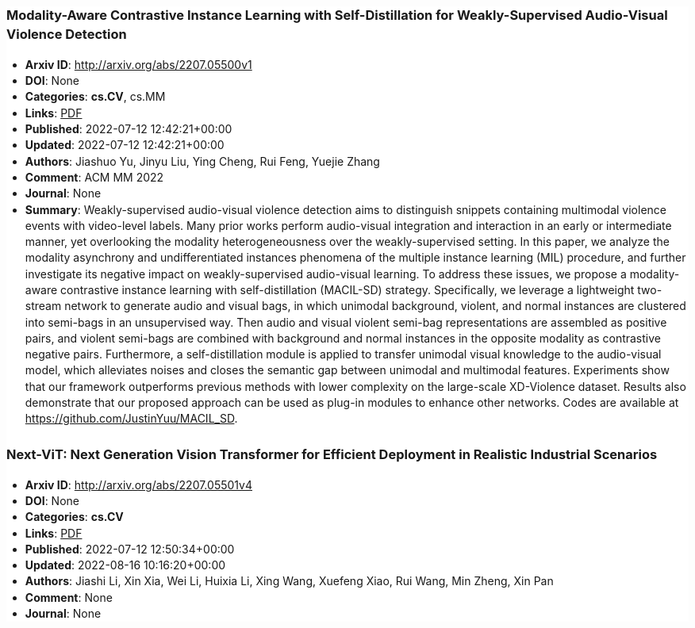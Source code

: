 

### Modality-Aware Contrastive Instance Learning with Self-Distillation for Weakly-Supervised Audio-Visual Violence Detection
- **Arxiv ID**: http://arxiv.org/abs/2207.05500v1
- **DOI**: None
- **Categories**: **cs.CV**, cs.MM
- **Links**: [PDF](http://arxiv.org/pdf/2207.05500v1)
- **Published**: 2022-07-12 12:42:21+00:00
- **Updated**: 2022-07-12 12:42:21+00:00
- **Authors**: Jiashuo Yu, Jinyu Liu, Ying Cheng, Rui Feng, Yuejie Zhang
- **Comment**: ACM MM 2022
- **Journal**: None
- **Summary**: Weakly-supervised audio-visual violence detection aims to distinguish snippets containing multimodal violence events with video-level labels. Many prior works perform audio-visual integration and interaction in an early or intermediate manner, yet overlooking the modality heterogeneousness over the weakly-supervised setting. In this paper, we analyze the modality asynchrony and undifferentiated instances phenomena of the multiple instance learning (MIL) procedure, and further investigate its negative impact on weakly-supervised audio-visual learning. To address these issues, we propose a modality-aware contrastive instance learning with self-distillation (MACIL-SD) strategy. Specifically, we leverage a lightweight two-stream network to generate audio and visual bags, in which unimodal background, violent, and normal instances are clustered into semi-bags in an unsupervised way. Then audio and visual violent semi-bag representations are assembled as positive pairs, and violent semi-bags are combined with background and normal instances in the opposite modality as contrastive negative pairs. Furthermore, a self-distillation module is applied to transfer unimodal visual knowledge to the audio-visual model, which alleviates noises and closes the semantic gap between unimodal and multimodal features. Experiments show that our framework outperforms previous methods with lower complexity on the large-scale XD-Violence dataset. Results also demonstrate that our proposed approach can be used as plug-in modules to enhance other networks. Codes are available at https://github.com/JustinYuu/MACIL_SD.



### Next-ViT: Next Generation Vision Transformer for Efficient Deployment in Realistic Industrial Scenarios
- **Arxiv ID**: http://arxiv.org/abs/2207.05501v4
- **DOI**: None
- **Categories**: **cs.CV**
- **Links**: [PDF](http://arxiv.org/pdf/2207.05501v4)
- **Published**: 2022-07-12 12:50:34+00:00
- **Updated**: 2022-08-16 10:16:20+00:00
- **Authors**: Jiashi Li, Xin Xia, Wei Li, Huixia Li, Xing Wang, Xuefeng Xiao, Rui Wang, Min Zheng, Xin Pan
- **Comment**: None
- **Journal**: None